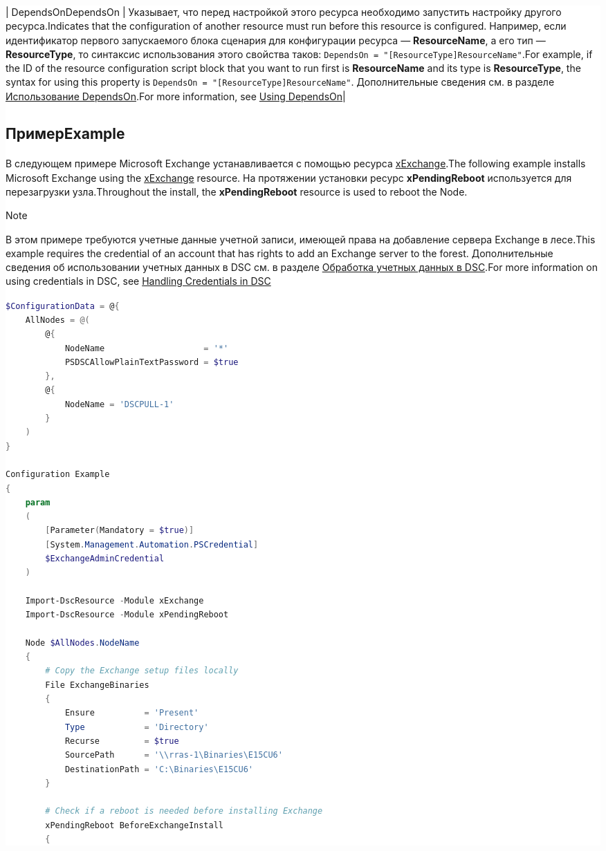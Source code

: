 | <span data-ttu-id="2c1c1-139">DependsOn</span><span class="sxs-lookup"><span data-stu-id="2c1c1-139">DependsOn</span></span> | <span data-ttu-id="2c1c1-140">Указывает, что перед настройкой этого ресурса необходимо запустить настройку другого ресурса.</span><span class="sxs-lookup"><span data-stu-id="2c1c1-140">Indicates that the configuration of another resource must run before this resource is configured.</span></span> <span data-ttu-id="2c1c1-141">Например, если идентификатор первого запускаемого блока сценария для конфигурации ресурса — **ResourceName**, а его тип — **ResourceType**, то синтаксис использования этого свойства таков: `DependsOn = "[ResourceType]ResourceName"`.</span><span class="sxs-lookup"><span data-stu-id="2c1c1-141">For example, if the ID of the resource configuration script block that you want to run first is **ResourceName** and its type is **ResourceType**, the syntax for using this property is `DependsOn = "[ResourceType]ResourceName"`.</span></span> <span data-ttu-id="2c1c1-142">Дополнительные сведения см. в разделе [Использование DependsOn](resource-depends-on.md).</span><span class="sxs-lookup"><span data-stu-id="2c1c1-142">For more information, see [Using DependsOn](resource-depends-on.md)</span></span>|

## <a name="example"></a><span data-ttu-id="2c1c1-143">Пример</span><span class="sxs-lookup"><span data-stu-id="2c1c1-143">Example</span></span>

<span data-ttu-id="2c1c1-144">В следующем примере Microsoft Exchange устанавливается с помощью ресурса [xExchange](https://github.com/PowerShell/xExchange).</span><span class="sxs-lookup"><span data-stu-id="2c1c1-144">The following example installs Microsoft Exchange using the [xExchange](https://github.com/PowerShell/xExchange) resource.</span></span>
<span data-ttu-id="2c1c1-145">На протяжении установки ресурс **xPendingReboot** используется для перезагрузки узла.</span><span class="sxs-lookup"><span data-stu-id="2c1c1-145">Throughout the install, the **xPendingReboot** resource is used to reboot the Node.</span></span>

> [!NOTE]
> <span data-ttu-id="2c1c1-146">В этом примере требуются учетные данные учетной записи, имеющей права на добавление сервера Exchange в лесе.</span><span class="sxs-lookup"><span data-stu-id="2c1c1-146">This example requires the credential of an account that has rights to add an Exchange server to the forest.</span></span> <span data-ttu-id="2c1c1-147">Дополнительные сведения об использовании учетных данных в DSC см. в разделе [Обработка учетных данных в DSC](../configurations/configDataCredentials.md).</span><span class="sxs-lookup"><span data-stu-id="2c1c1-147">For more information on using credentials in DSC, see [Handling Credentials in DSC](../configurations/configDataCredentials.md)</span></span>

```powershell
$ConfigurationData = @{
    AllNodes = @(
        @{
            NodeName                    = '*'
            PSDSCAllowPlainTextPassword = $true
        },
        @{
            NodeName = 'DSCPULL-1'
        }
    )
}

Configuration Example
{
    param
    (
        [Parameter(Mandatory = $true)]
        [System.Management.Automation.PSCredential]
        $ExchangeAdminCredential
    )

    Import-DscResource -Module xExchange
    Import-DscResource -Module xPendingReboot

    Node $AllNodes.NodeName
    {
        # Copy the Exchange setup files locally
        File ExchangeBinaries
        {
            Ensure          = 'Present'
            Type            = 'Directory'
            Recurse         = $true
            SourcePath      = '\\rras-1\Binaries\E15CU6'
            DestinationPath = 'C:\Binaries\E15CU6'
        }

        # Check if a reboot is needed before installing Exchange
        xPendingReboot BeforeExchangeInstall
        {
```